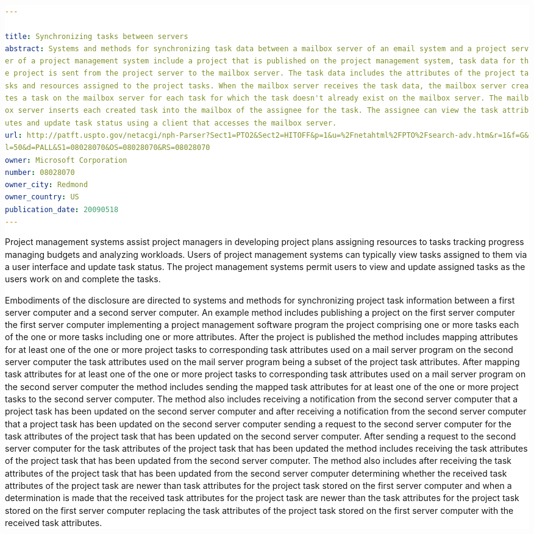 ```yaml
---

title: Synchronizing tasks between servers
abstract: Systems and methods for synchronizing task data between a mailbox server of an email system and a project server of a project management system include a project that is published on the project management system, task data for the project is sent from the project server to the mailbox server. The task data includes the attributes of the project tasks and resources assigned to the project tasks. When the mailbox server receives the task data, the mailbox server creates a task on the mailbox server for each task for which the task doesn't already exist on the mailbox server. The mailbox server inserts each created task into the mailbox of the assignee for the task. The assignee can view the task attributes and update task status using a client that accesses the mailbox server.
url: http://patft.uspto.gov/netacgi/nph-Parser?Sect1=PTO2&Sect2=HITOFF&p=1&u=%2Fnetahtml%2FPTO%2Fsearch-adv.htm&r=1&f=G&l=50&d=PALL&S1=08028070&OS=08028070&RS=08028070
owner: Microsoft Corporation
number: 08028070
owner_city: Redmond
owner_country: US
publication_date: 20090518
---
```

Project management systems assist project managers in developing project plans assigning resources to tasks tracking progress managing budgets and analyzing workloads. Users of project management systems can typically view tasks assigned to them via a user interface and update task status. The project management systems permit users to view and update assigned tasks as the users work on and complete the tasks.

Embodiments of the disclosure are directed to systems and methods for synchronizing project task information between a first server computer and a second server computer. An example method includes publishing a project on the first server computer the first server computer implementing a project management software program the project comprising one or more tasks each of the one or more tasks including one or more attributes. After the project is published the method includes mapping attributes for at least one of the one or more project tasks to corresponding task attributes used on a mail server program on the second server computer the task attributes used on the mail server program being a subset of the project task attributes. After mapping task attributes for at least one of the one or more project tasks to corresponding task attributes used on a mail server program on the second server computer the method includes sending the mapped task attributes for at least one of the one or more project tasks to the second server computer. The method also includes receiving a notification from the second server computer that a project task has been updated on the second server computer and after receiving a notification from the second server computer that a project task has been updated on the second server computer sending a request to the second server computer for the task attributes of the project task that has been updated on the second server computer. After sending a request to the second server computer for the task attributes of the project task that has been updated the method includes receiving the task attributes of the project task that has been updated from the second server computer. The method also includes after receiving the task attributes of the project task that has been updated from the second server computer determining whether the received task attributes of the project task are newer than task attributes for the project task stored on the first server computer and when a determination is made that the received task attributes for the project task are newer than the task attributes for the project task stored on the first server computer replacing the task attributes of the project task stored on the first server computer with the received task attributes.
